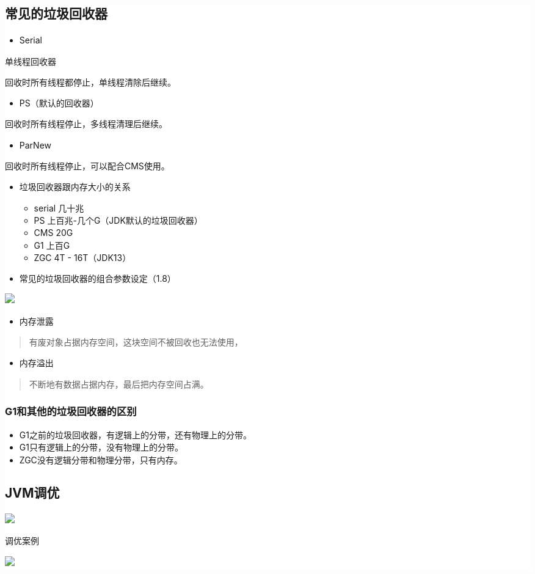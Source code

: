 

## 常见的垃圾回收器

- Serial

单线程回收器

回收时所有线程都停止，单线程清除后继续。



- PS（默认的回收器）

回收时所有线程停止，多线程清理后继续。



- ParNew

回收时所有线程停止，可以配合CMS使用。



- 垃圾回收器跟内存大小的关系
    - serial	几十兆
    - PS 上百兆-几个G（JDK默认的垃圾回收器）
    - CMS 20G
    - G1 上百G
    - ZGC 4T - 16T（JDK13）

- 常见的垃圾回收器的组合参数设定（1.8）

![](https://cdn.jsdelivr.net/gh/weidadeyongshi2/th_blogs@main/image/1625225994247-1625225994234.png)

- 内存泄露

> 有废对象占据内存空间，这块空间不被回收也无法使用，

- 内存溢出

> 不断地有数据占据内存，最后把内存空间占满。



### G1和其他的垃圾回收器的区别

- G1之前的垃圾回收器，有逻辑上的分带，还有物理上的分带。
- G1只有逻辑上的分带，没有物理上的分带。
- ZGC没有逻辑分带和物理分带，只有内存。



## JVM调优

![](https://cdn.jsdelivr.net/gh/weidadeyongshi2/th_blogs@main/image/1625228423227-1625228423217.png)



调优案例

![](https://cdn.jsdelivr.net/gh/weidadeyongshi2/th_blogs@main/image/1625449464803-1625449464792.png)
